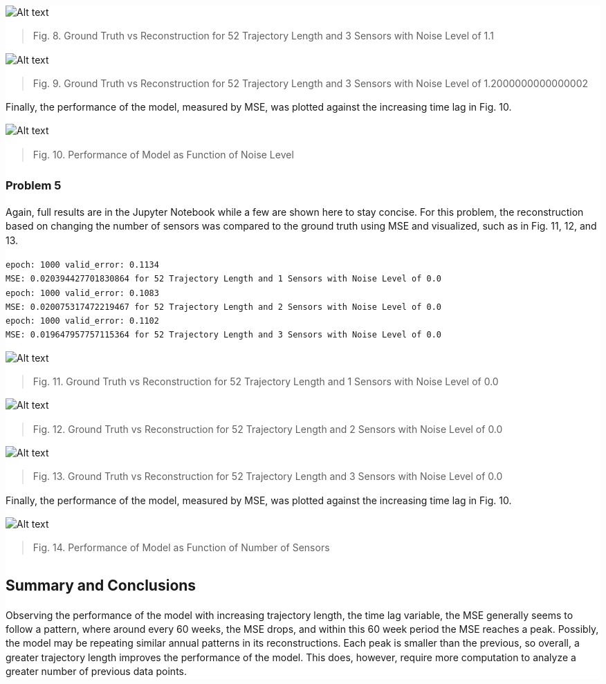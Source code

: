 ![Alt text](https://media.discordapp.net/attachments/1096628827762995220/1108614205218762762/image.png)
> Fig. 8. Ground Truth vs Reconstruction for 52 Trajectory Length and 3 Sensors with Noise Level of 1.1

![Alt text](https://media.discordapp.net/attachments/1096628827762995220/1108614222608347197/image.png)
> Fig. 9. Ground Truth vs Reconstruction for 52 Trajectory Length and 3 Sensors with Noise Level of 1.2000000000000002

Finally, the performance of the model, measured by MSE, was plotted against the increasing time lag in Fig. 10.

![Alt text](https://media.discordapp.net/attachments/1096628827762995220/1108614805176193145/image.png)
> Fig. 10. Performance of Model as Function of Noise Level

### Problem 5
Again, full results are in the Jupyter Notebook while a few are shown here to stay concise. For this problem, the reconstruction based on changing the number of sensors was compared to the ground truth using MSE and visualized, such as in Fig. 11, 12, and 13.

```
epoch: 1000 valid_error: 0.1134
MSE: 0.020394427701830864 for 52 Trajectory Length and 1 Sensors with Noise Level of 0.0
epoch: 1000 valid_error: 0.1083
MSE: 0.020075317472219467 for 52 Trajectory Length and 2 Sensors with Noise Level of 0.0
epoch: 1000 valid_error: 0.1102
MSE: 0.019647957757115364 for 52 Trajectory Length and 3 Sensors with Noise Level of 0.0
```

![Alt text](https://media.discordapp.net/attachments/1096628827762995220/1108615061460758598/image.png)
> Fig. 11. Ground Truth vs Reconstruction for 52 Trajectory Length and 1 Sensors with Noise Level of 0.0

![Alt text](https://media.discordapp.net/attachments/1096628827762995220/1108615075167748146/image.png)
> Fig. 12. Ground Truth vs Reconstruction for 52 Trajectory Length and 2 Sensors with Noise Level of 0.0

![Alt text](https://media.discordapp.net/attachments/1096628827762995220/1108615083849953331/image.png)
> Fig. 13. Ground Truth vs Reconstruction for 52 Trajectory Length and 3 Sensors with Noise Level of 0.0

Finally, the performance of the model, measured by MSE, was plotted against the increasing time lag in Fig. 10.

![Alt text](https://media.discordapp.net/attachments/1096628827762995220/1108615110605410387/image.png)
> Fig. 14. Performance of Model as Function of Number of Sensors

## Summary and Conclusions
Observing the performance of the model with increasing trajectory length, the time lag variable, the MSE generally seems to follow a pattern, where around every 60 weeks, the MSE drops, and within this 60 week period the MSE reaches a peak. Possibly, the model may be repeating similar annual patterns in its reconstructions. Each peak is smaller than the previous, so overall, a greater trajectory length improves the performance of the model. This does, however, require more computation to analyze a greater number of previous data points.
